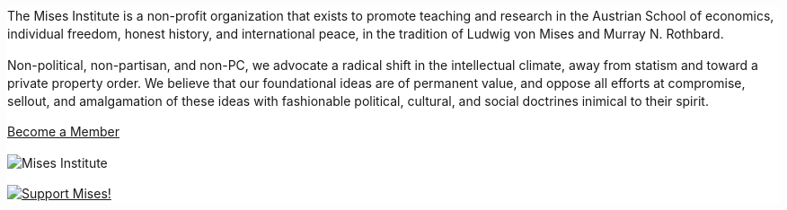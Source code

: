 The Mises Institute is a non-profit organization that exists to promote teaching and research in the Austrian School of economics, individual freedom, honest history, and international peace, in the tradition of Ludwig von Mises and Murray N. Rothbard.

Non-political, non-partisan, and non-PC, we advocate a radical shift in the intellectual climate, away from statism and toward a private property order. We believe that our foundational ideas are of permanent value, and oppose all efforts at compromise, sellout, and amalgamation of these ideas with fashionable political, cultural, and social doctrines inimical to their spirit.

[Become a Member](https://mises.org/giving/now)

![Mises Institute](<Base64-Image-Removed>)

[![Support Mises!](<Base64-Image-Removed>)](https://mises.org/fall2024)
